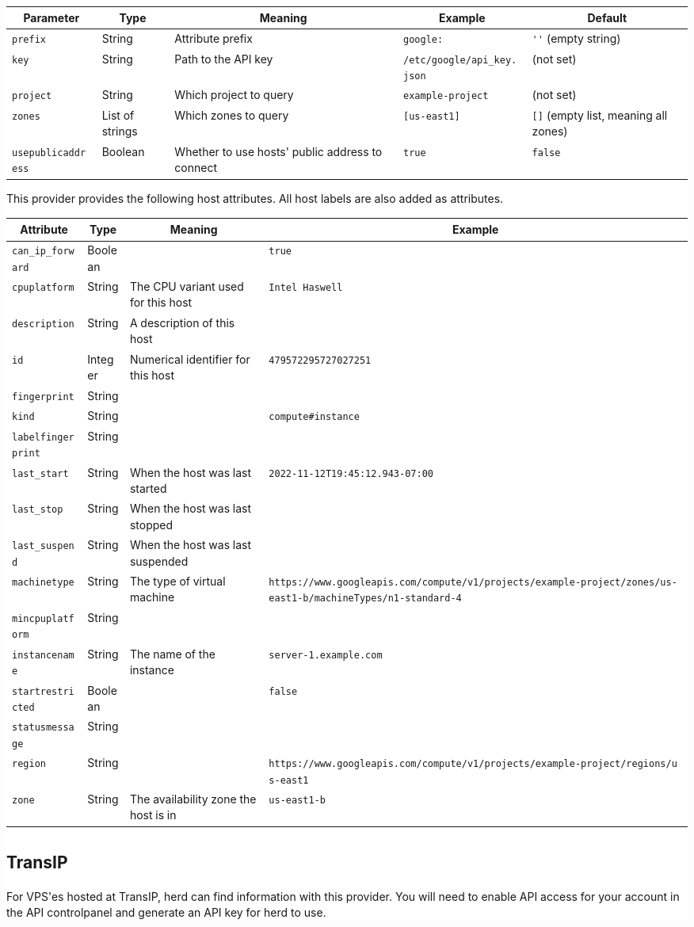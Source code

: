 | Parameter          | Type            | Meaning                                         | Example                    | Default                              |
|--------------------|-----------------|-------------------------------------------------|----------------------------|--------------------------------------|
| `prefix`           | String          | Attribute prefix                                | `google:`                  | `''` (empty string)                  |
| `key`              | String          | Path to the API key                             | `/etc/google/api_key.json` | (not set)                            |
| `project`          | String          | Which project to query                          | `example-project`          | (not set)                            |
| `zones`            | List of strings | Which zones to query                            | `[us-east1]`               | `[]` (empty list, meaning all zones) |
| `usepublicaddress` | Boolean         | Whether to use hosts' public address to connect | `true`                     | `false`                              |

This provider provides the following host attributes. All host labels are also added as attributes.

| Attribute          | Type    | Meaning                              | Example                                                                                                      |
|--------------------|---------|--------------------------------------|--------------------------------------------------------------------------------------------------------------|
| `can_ip_forward`   | Boolean |                                      | `true`                                                                                                       |
| `cpuplatform`      | String  | The CPU variant used for this host   | `Intel Haswell`                                                                                              |
| `description`      | String  | A description of this host           |                                                                                                              |
| `id`               | Integer | Numerical identifier for this host   | `479572295727027251`                                                                                         |
| `fingerprint`      | String  |                                      |                                                                                                              |
| `kind`             | String  |                                      | `compute#instance`                                                                                           |
| `labelfingerprint` | String  |                                      |                                                                                                              |
| `last_start`       | String  | When the host was last started       | `2022-11-12T19:45:12.943-07:00`                                                                              |
| `last_stop`        | String  | When the host was last stopped       |                                                                                                              |
| `last_suspend`     | String  | When the host was last suspended     |                                                                                                              |
| `machinetype`      | String  | The type of virtual machine          | `https://www.googleapis.com/compute/v1/projects/example-project/zones/us-east1-b/machineTypes/n1-standard-4` |
| `mincpuplatform`   | String  |                                      |                                                                                                              |
| `instancename`     | String  | The name of the instance             | `server-1.example.com`                                                                                       |
| `startrestricted`  | Boolean |                                      | `false`                                                                                                      |
| `statusmessage`    | String  |                                      |                                                                                                              |
| `region`           | String  |                                      | `https://www.googleapis.com/compute/v1/projects/example-project/regions/us-east1`                            |
| `zone`             | String  | The availability zone the host is in | `us-east1-b`                                                                                                 |


## TransIP

For VPS'es hosted at TransIP, herd can find information with this provider.  You will need to enable
API access for your account in the API controlpanel and generate an API key for herd to use.
